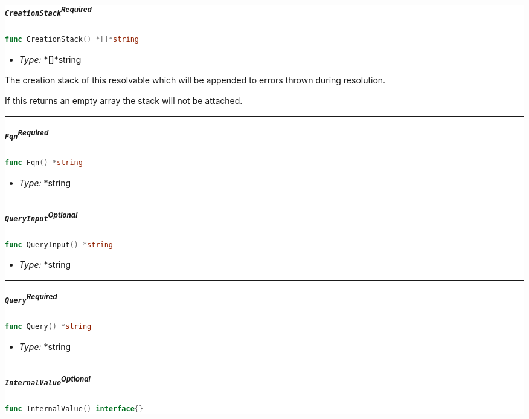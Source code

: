 ##### `CreationStack`<sup>Required</sup> <a name="CreationStack" id="@cdktf/provider-datadog.spansMetric.SpansMetricFilterOutputReference.property.creationStack"></a>

```go
func CreationStack() *[]*string
```

- *Type:* *[]*string

The creation stack of this resolvable which will be appended to errors thrown during resolution.

If this returns an empty array the stack will not be attached.

---

##### `Fqn`<sup>Required</sup> <a name="Fqn" id="@cdktf/provider-datadog.spansMetric.SpansMetricFilterOutputReference.property.fqn"></a>

```go
func Fqn() *string
```

- *Type:* *string

---

##### `QueryInput`<sup>Optional</sup> <a name="QueryInput" id="@cdktf/provider-datadog.spansMetric.SpansMetricFilterOutputReference.property.queryInput"></a>

```go
func QueryInput() *string
```

- *Type:* *string

---

##### `Query`<sup>Required</sup> <a name="Query" id="@cdktf/provider-datadog.spansMetric.SpansMetricFilterOutputReference.property.query"></a>

```go
func Query() *string
```

- *Type:* *string

---

##### `InternalValue`<sup>Optional</sup> <a name="InternalValue" id="@cdktf/provider-datadog.spansMetric.SpansMetricFilterOutputReference.property.internalValue"></a>

```go
func InternalValue() interface{}
```
